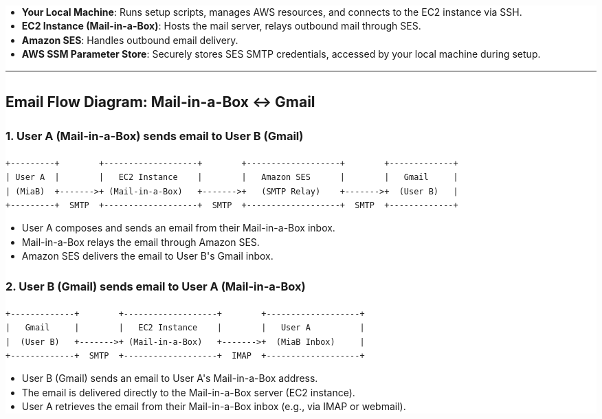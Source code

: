 - **Your Local Machine**: Runs setup scripts, manages AWS resources, and connects to the EC2 instance via SSH.
- **EC2 Instance (Mail-in-a-Box)**: Hosts the mail server, relays outbound mail through SES.
- **Amazon SES**: Handles outbound email delivery.
- **AWS SSM Parameter Store**: Securely stores SES SMTP credentials, accessed by your local machine during setup.

---

## Email Flow Diagram: Mail-in-a-Box <-> Gmail

### 1. User A (Mail-in-a-Box) sends email to User B (Gmail)

```
+---------+        +-------------------+        +-------------------+        +-------------+
| User A  |        |   EC2 Instance    |        |   Amazon SES      |        |   Gmail     |
| (MiaB)  +------->+ (Mail-in-a-Box)   +------->+   (SMTP Relay)    +------->+  (User B)   |
+---------+  SMTP  +-------------------+  SMTP  +-------------------+  SMTP  +-------------+
```

- User A composes and sends an email from their Mail-in-a-Box inbox.
- Mail-in-a-Box relays the email through Amazon SES.
- Amazon SES delivers the email to User B's Gmail inbox.

### 2. User B (Gmail) sends email to User A (Mail-in-a-Box)

```
+-------------+        +-------------------+        +-------------------+
|   Gmail     |        |   EC2 Instance    |        |   User A          |
|  (User B)   +------->+ (Mail-in-a-Box)   +------->+  (MiaB Inbox)     |
+-------------+  SMTP  +-------------------+  IMAP  +-------------------+
```

- User B (Gmail) sends an email to User A's Mail-in-a-Box address.
- The email is delivered directly to the Mail-in-a-Box server (EC2 instance).
- User A retrieves the email from their Mail-in-a-Box inbox (e.g., via IMAP or webmail).
